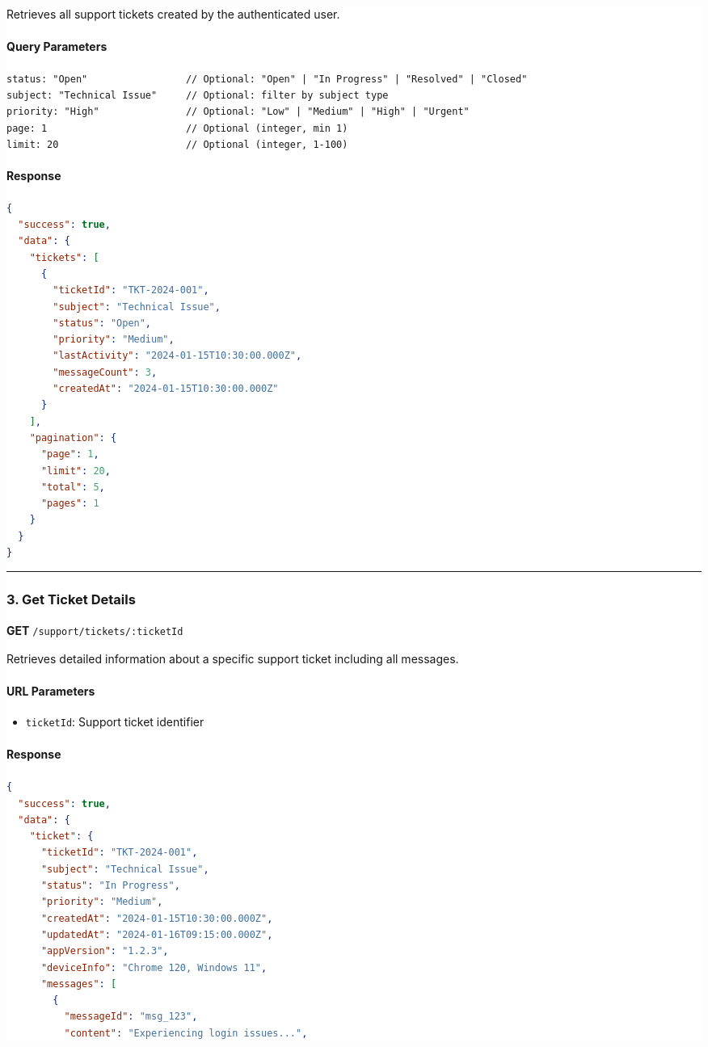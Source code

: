 Retrieves all support tickets created by the authenticated user.

#### Query Parameters
```
status: "Open"                 // Optional: "Open" | "In Progress" | "Resolved" | "Closed"
subject: "Technical Issue"     // Optional: filter by subject type
priority: "High"               // Optional: "Low" | "Medium" | "High" | "Urgent"
page: 1                        // Optional (integer, min 1)
limit: 20                      // Optional (integer, 1-100)
```

#### Response
```json
{
  "success": true,
  "data": {
    "tickets": [
      {
        "ticketId": "TKT-2024-001",
        "subject": "Technical Issue",
        "status": "Open",
        "priority": "Medium",
        "lastActivity": "2024-01-15T10:30:00.000Z",
        "messageCount": 3,
        "createdAt": "2024-01-15T10:30:00.000Z"
      }
    ],
    "pagination": {
      "page": 1,
      "limit": 20,
      "total": 5,
      "pages": 1
    }
  }
}
```

---

### 3. Get Ticket Details
**GET** `/support/tickets/:ticketId`

Retrieves detailed information about a specific support ticket including all messages.

#### URL Parameters
- `ticketId`: Support ticket identifier

#### Response
```json
{
  "success": true,
  "data": {
    "ticket": {
      "ticketId": "TKT-2024-001",
      "subject": "Technical Issue",
      "status": "In Progress",
      "priority": "Medium",
      "createdAt": "2024-01-15T10:30:00.000Z",
      "updatedAt": "2024-01-16T09:15:00.000Z",
      "appVersion": "1.2.3",
      "deviceInfo": "Chrome 120, Windows 11",
      "messages": [
        {
          "messageId": "msg_123",
          "content": "Experiencing login issues...",
```